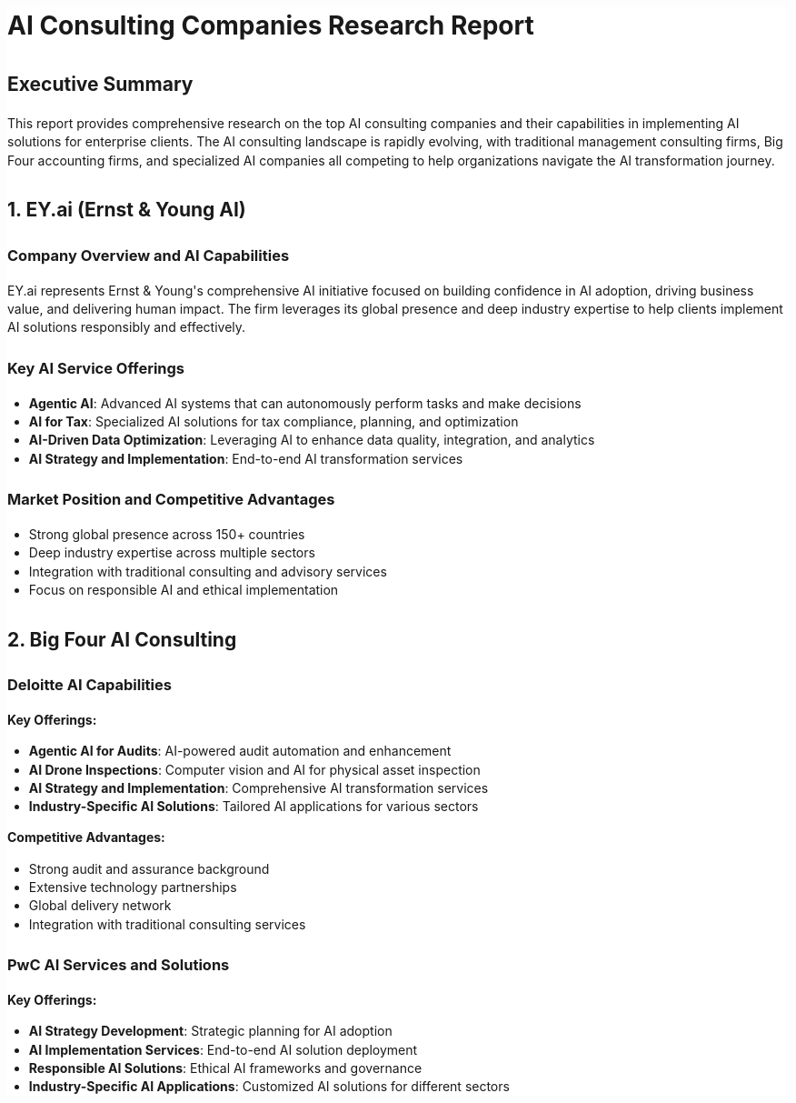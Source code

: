 # AI Consulting Companies Research Report

## Executive Summary

This report provides comprehensive research on the top AI consulting companies and their capabilities in implementing AI solutions for enterprise clients. The AI consulting landscape is rapidly evolving, with traditional management consulting firms, Big Four accounting firms, and specialized AI companies all competing to help organizations navigate the AI transformation journey.

## 1. EY.ai (Ernst & Young AI)

### Company Overview and AI Capabilities
EY.ai represents Ernst & Young's comprehensive AI initiative focused on building confidence in AI adoption, driving business value, and delivering human impact. The firm leverages its global presence and deep industry expertise to help clients implement AI solutions responsibly and effectively.

### Key AI Service Offerings
- **Agentic AI**: Advanced AI systems that can autonomously perform tasks and make decisions
- **AI for Tax**: Specialized AI solutions for tax compliance, planning, and optimization
- **AI-Driven Data Optimization**: Leveraging AI to enhance data quality, integration, and analytics
- **AI Strategy and Implementation**: End-to-end AI transformation services

### Market Position and Competitive Advantages
- Strong global presence across 150+ countries
- Deep industry expertise across multiple sectors
- Integration with traditional consulting and advisory services
- Focus on responsible AI and ethical implementation

## 2. Big Four AI Consulting

### Deloitte AI Capabilities
**Key Offerings:**
- **Agentic AI for Audits**: AI-powered audit automation and enhancement
- **AI Drone Inspections**: Computer vision and AI for physical asset inspection
- **AI Strategy and Implementation**: Comprehensive AI transformation services
- **Industry-Specific AI Solutions**: Tailored AI applications for various sectors

**Competitive Advantages:**
- Strong audit and assurance background
- Extensive technology partnerships
- Global delivery network
- Integration with traditional consulting services

### PwC AI Services and Solutions
**Key Offerings:**
- **AI Strategy Development**: Strategic planning for AI adoption
- **AI Implementation Services**: End-to-end AI solution deployment
- **Responsible AI Solutions**: Ethical AI frameworks and governance
- **Industry-Specific AI Applications**: Customized AI solutions for different sectors
